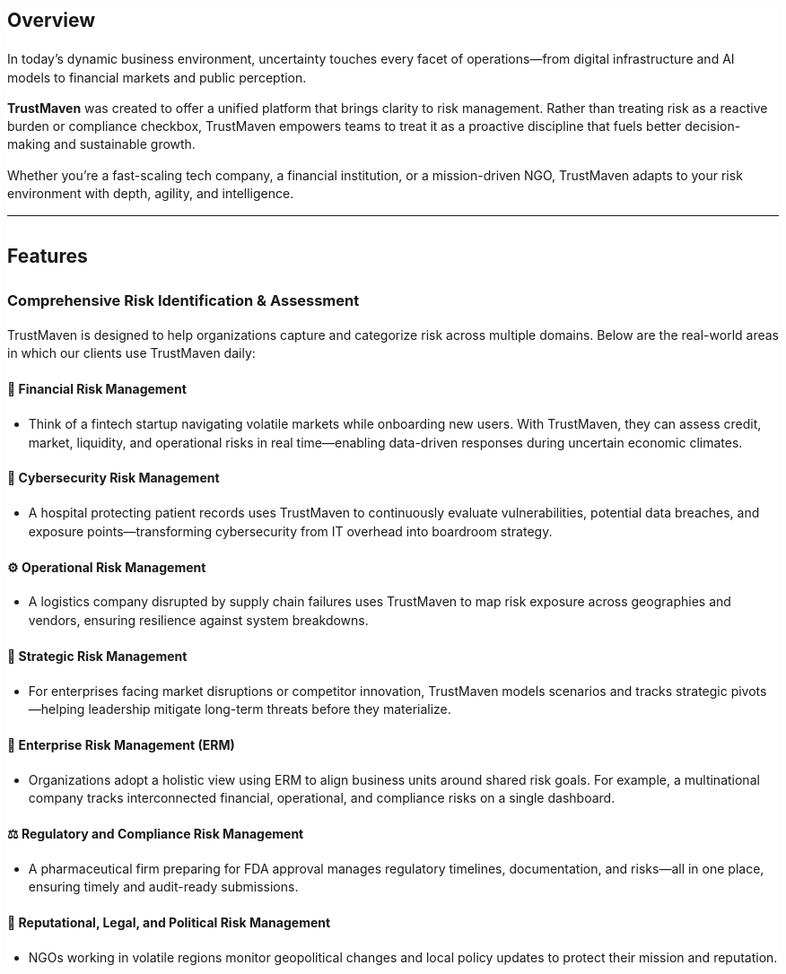 
## **Overview**

In today’s dynamic business environment, uncertainty touches every facet of operations—from digital infrastructure and AI models to financial markets and public perception.

**TrustMaven** was created to offer a unified platform that brings clarity to risk management. Rather than treating risk as a reactive burden or compliance checkbox, TrustMaven empowers teams to treat it as a proactive discipline that fuels better decision-making and sustainable growth.

Whether you’re a fast-scaling tech company, a financial institution, or a mission-driven NGO, TrustMaven adapts to your risk environment with depth, agility, and intelligence.

---

## **Features**

### **Comprehensive Risk Identification & Assessment**

TrustMaven is designed to help organizations capture and categorize risk across multiple domains. Below are the real-world areas in which our clients use TrustMaven daily:

#### 💸 **Financial Risk Management**
- Think of a fintech startup navigating volatile markets while onboarding new users. With TrustMaven, they can assess credit, market, liquidity, and operational risks in real time—enabling data-driven responses during uncertain economic climates.

#### 🔐 **Cybersecurity Risk Management**
- A hospital protecting patient records uses TrustMaven to continuously evaluate vulnerabilities, potential data breaches, and exposure points—transforming cybersecurity from IT overhead into boardroom strategy.

#### ⚙️ **Operational Risk Management**
- A logistics company disrupted by supply chain failures uses TrustMaven to map risk exposure across geographies and vendors, ensuring resilience against system breakdowns.

#### 🧭 **Strategic Risk Management**
- For enterprises facing market disruptions or competitor innovation, TrustMaven models scenarios and tracks strategic pivots—helping leadership mitigate long-term threats before they materialize.

#### 🏢 **Enterprise Risk Management (ERM)**
- Organizations adopt a holistic view using ERM to align business units around shared risk goals. For example, a multinational company tracks interconnected financial, operational, and compliance risks on a single dashboard.

#### ⚖️ **Regulatory and Compliance Risk Management**
- A pharmaceutical firm preparing for FDA approval manages regulatory timelines, documentation, and risks—all in one place, ensuring timely and audit-ready submissions.

#### 📰 **Reputational, Legal, and Political Risk Management**
- NGOs working in volatile regions monitor geopolitical changes and local policy updates to protect their mission and reputation.
